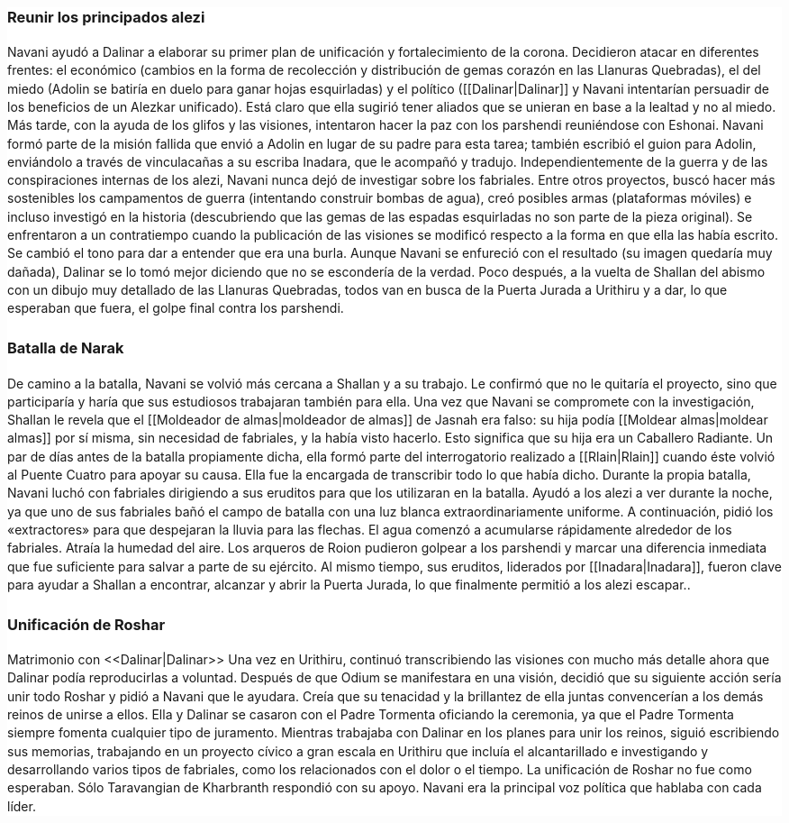 ### Reunir los principados alezi
Navani ayudó a Dalinar a elaborar su primer plan de unificación y fortalecimiento de la corona. Decidieron atacar en diferentes frentes: el económico (cambios en la forma de recolección y distribución de gemas corazón en las Llanuras Quebradas), el del miedo (Adolin se batiría en duelo para ganar hojas esquirladas) y el político ([[Dalinar\|Dalinar]] y Navani intentarían persuadir de los beneficios de un Alezkar unificado). Está claro que ella sugirió tener aliados que se unieran en base a la lealtad y no al miedo.
Más tarde, con la ayuda de los glifos y las visiones, intentaron hacer la paz con los parshendi reuniéndose con Eshonai. Navani formó parte de la misión fallida que envió a Adolin en lugar de su padre para esta tarea; también escribió el guion para Adolin, enviándolo a través de vinculacañas a su escriba Inadara, que le acompañó y tradujo.
Independientemente de la guerra y de las conspiraciones internas de los alezi, Navani nunca dejó de investigar sobre los fabriales. Entre otros proyectos, buscó hacer más sostenibles los campamentos de guerra (intentando construir bombas de agua), creó posibles armas (plataformas móviles) e incluso investigó en la historia (descubriendo que las gemas de las espadas esquirladas no son parte de la pieza original).
Se enfrentaron a un contratiempo cuando la publicación de las visiones se modificó respecto a la forma en que ella las había escrito. Se cambió el tono para dar a entender que era una burla. Aunque Navani se enfureció con el resultado (su imagen quedaría muy dañada), Dalinar se lo tomó mejor diciendo que no se escondería de la verdad.
Poco después, a la vuelta de Shallan del abismo con un dibujo muy detallado de las Llanuras Quebradas, todos van en busca de la Puerta Jurada a Urithiru y a dar, lo que esperaban que fuera, el golpe final contra los parshendi.

### Batalla de Narak
De camino a la batalla, Navani se volvió más cercana a Shallan y a su trabajo. Le confirmó que no le quitaría el proyecto, sino que participaría y haría que sus estudiosos trabajaran también para ella. Una vez que Navani se compromete con la investigación, Shallan le revela que el [[Moldeador de almas\|moldeador de almas]] de Jasnah era falso: su hija podía [[Moldear almas\|moldear almas]] por sí misma, sin necesidad de fabriales, y la había visto hacerlo. Esto significa que su hija era un Caballero Radiante.
Un par de días antes de la batalla propiamente dicha, ella formó parte del interrogatorio realizado a [[Rlain\|Rlain]] cuando éste volvió al Puente Cuatro para apoyar su causa. Ella fue la encargada de transcribir todo lo que había dicho.
Durante la propia batalla, Navani luchó con fabriales dirigiendo a sus eruditos para que los utilizaran en la batalla. Ayudó a los alezi a ver durante la noche, ya que uno de sus fabriales bañó el campo de batalla con una luz blanca extraordinariamente uniforme. A continuación, pidió los «extractores» para que despejaran la lluvia para las flechas. El agua comenzó a acumularse rápidamente alrededor de los fabriales. Atraía la humedad del aire. Los arqueros de Roion pudieron golpear a los parshendi y marcar una diferencia inmediata que fue suficiente para salvar a parte de su ejército.
Al mismo tiempo, sus eruditos, liderados por [[Inadara\|Inadara]], fueron clave para ayudar a Shallan a encontrar, alcanzar y abrir la Puerta Jurada, lo que finalmente permitió a los alezi escapar..

### Unificación de Roshar
  Matrimonio con <<Dalinar\|Dalinar>>
Una vez en Urithiru, continuó transcribiendo las visiones con mucho más detalle ahora que Dalinar podía reproducirlas a voluntad. Después de que Odium se manifestara en una visión, decidió que su siguiente acción sería unir todo Roshar y pidió a Navani que le ayudara. Creía que su tenacidad y la brillantez de ella juntas convencerían a los demás reinos de unirse a ellos.
Ella y Dalinar se casaron con el Padre Tormenta oficiando la ceremonia, ya que el Padre Tormenta siempre fomenta cualquier tipo de juramento.
Mientras trabajaba con Dalinar en los planes para unir los reinos, siguió escribiendo sus memorias, trabajando en un proyecto cívico a gran escala en Urithiru que incluía el alcantarillado e investigando y desarrollando varios tipos de fabriales, como los relacionados con el dolor o el tiempo.
La unificación de Roshar no fue como esperaban. Sólo Taravangian de Kharbranth respondió con su apoyo. Navani era la principal voz política que hablaba con cada líder.